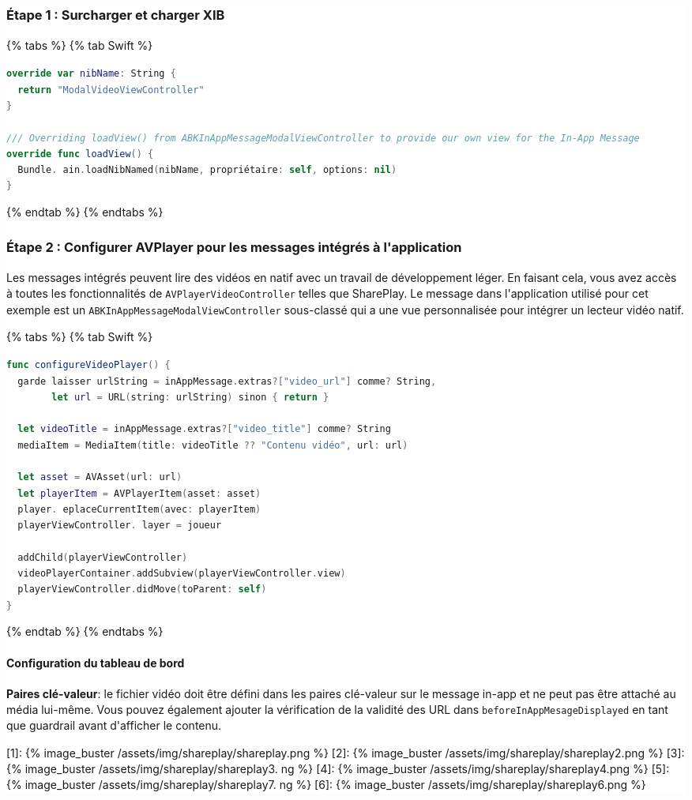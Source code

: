 ### Étape 1 : Surcharger et charger XIB

{% tabs %}
{% tab Swift %}
```swift
override var nibName: String {
  return "ModalVideoViewController"
}

/// Overriding loadView() from ABKInAppMessageModalViewController to provide our own view for the In-App Message
override func loadView() {
  Bundle. ain.loadNibNamed(nibName, propriétaire: self, options: nil)
}
```
{% endtab %}
{% endtabs %}

### Étape 2 : Configurer AVPlayer pour les messages intégrés à l'application

Les messages intégrés peuvent lire des vidéos en natif avec un travail de développement léger. En faisant cela, vous avez accès à toutes les fonctionnalités de `AVPlayerVideoController` telles que SharePlay. Le message dans l'application utilisé pour cet exemple est un `ABKInAppMessageModalViewController` sous-classé qui a une vue personnalisée pour intégrer un lecteur vidéo natif.

{% tabs %}
{% tab Swift %}
```swift
func configureVideoPlayer() {
  garde laisser urlString = inAppMessage.extras?["video_url"] comme? String,
        let url = URL(string: urlString) sinon { return }

  let videoTitle = inAppMessage.extras?["video_title"] comme? String
  mediaItem = MediaItem(title: videoTitle ?? "Contenu vidéo", url: url)

  let asset = AVAsset(url: url)
  let playerItem = AVPlayerItem(asset: asset)
  player. eplaceCurrentItem(avec: playerItem)
  playerViewController. layer = joueur

  addChild(playerViewController)
  videoPlayerContainer.addSubview(playerViewController.view)
  playerViewController.didMove(toParent: self)
}
```
{% endtab %}
{% endtabs %}

#### Configuration du tableau de bord

__Paires clé-valeur__: le fichier vidéo doit être défini dans les paires clé-valeur sur le message in-app et ne peut pas être attaché au média lui-même. Vous pouvez également ajouter la vérification de la validité des URL dans `beforeInAppMesageDisplayed` en tant que guardrail avant d'afficher le contenu.


[1]: {% image_buster /assets/img/shareplay/shareplay.png %} [2]: {% image_buster /assets/img/shareplay/shareplay2.png %} [3]: {% image_buster /assets/img/shareplay/shareplay3. ng %} [4]: {% image_buster /assets/img/shareplay/shareplay4.png %} [5]: {% image_buster /assets/img/shareplay/shareplay7. ng %} [6]: {% image_buster /assets/img/shareplay/shareplay6.png %}